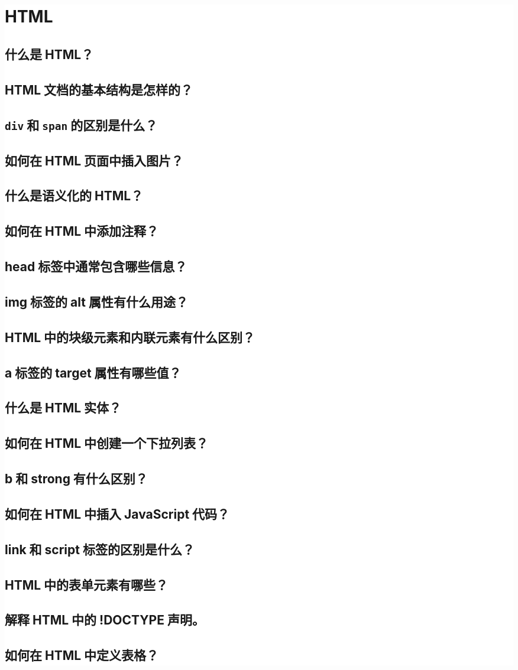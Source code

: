 # HTML

## 什么是 HTML？

## HTML 文档的基本结构是怎样的？

## `div` 和 `span` 的区别是什么？

## 如何在 HTML 页面中插入图片？

## 什么是语义化的 HTML？

## 如何在 HTML 中添加注释？

## head 标签中通常包含哪些信息？

## img 标签的 alt 属性有什么用途？

## HTML 中的块级元素和内联元素有什么区别？

## a 标签的 target 属性有哪些值？

## 什么是 HTML 实体？

## 如何在 HTML 中创建一个下拉列表？

## b 和 strong 有什么区别？

## 如何在 HTML 中插入 JavaScript 代码？

## link 和 script 标签的区别是什么？

## HTML 中的表单元素有哪些？

## 解释 HTML 中的 !DOCTYPE 声明。

## 如何在 HTML 中定义表格？
